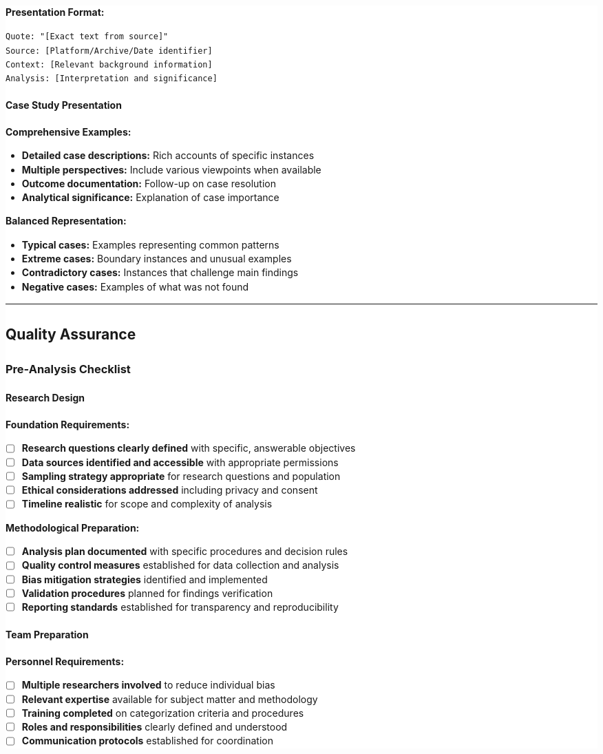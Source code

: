 **Presentation Format:**
```
Quote: "[Exact text from source]"
Source: [Platform/Archive/Date identifier]
Context: [Relevant background information]
Analysis: [Interpretation and significance]
```

#### Case Study Presentation

**Comprehensive Examples:**
- **Detailed case descriptions:** Rich accounts of specific instances
- **Multiple perspectives:** Include various viewpoints when available
- **Outcome documentation:** Follow-up on case resolution
- **Analytical significance:** Explanation of case importance

**Balanced Representation:**
- **Typical cases:** Examples representing common patterns
- **Extreme cases:** Boundary instances and unusual examples
- **Contradictory cases:** Instances that challenge main findings
- **Negative cases:** Examples of what was not found

---

<div style="page-break-before: always;"></div>

## Quality Assurance

### Pre-Analysis Checklist

#### Research Design

**Foundation Requirements:**
- [ ] **Research questions clearly defined** with specific, answerable objectives
- [ ] **Data sources identified and accessible** with appropriate permissions
- [ ] **Sampling strategy appropriate** for research questions and population
- [ ] **Ethical considerations addressed** including privacy and consent
- [ ] **Timeline realistic** for scope and complexity of analysis

**Methodological Preparation:**
- [ ] **Analysis plan documented** with specific procedures and decision rules
- [ ] **Quality control measures** established for data collection and analysis
- [ ] **Bias mitigation strategies** identified and implemented
- [ ] **Validation procedures** planned for findings verification
- [ ] **Reporting standards** established for transparency and reproducibility

#### Team Preparation

**Personnel Requirements:**
- [ ] **Multiple researchers involved** to reduce individual bias
- [ ] **Relevant expertise** available for subject matter and methodology
- [ ] **Training completed** on categorization criteria and procedures
- [ ] **Roles and responsibilities** clearly defined and understood
- [ ] **Communication protocols** established for coordination

